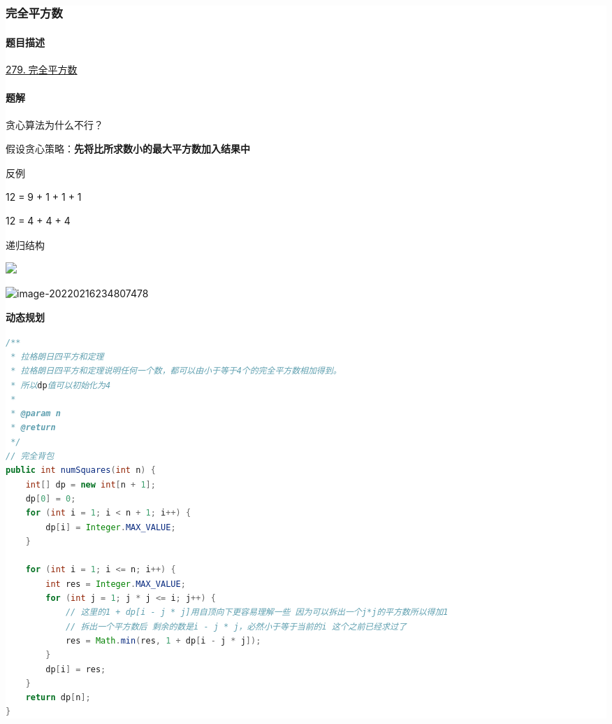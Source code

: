 

### 完全平方数

#### 题目描述

[279. 完全平方数](https://leetcode-cn.com/problems/perfect-squares/)



#### 题解

贪心算法为什么不行？

假设贪心策略：**先将比所求数小的最大平方数加入结果中**

反例

12 = 9 + 1 + 1 + 1

12 = 4 + 4 + 4



递归结构



![](https://zwx-images-1305338888.cos.ap-guangzhou.myqcloud.com/typora/image-20220217002218747.png)





![image-20220216234807478](https://zwx-images-1305338888.cos.ap-guangzhou.myqcloud.com/typora/image-20220216234807478.png)

**动态规划**

```java
/**
 * 拉格朗日四平方和定理
 * 拉格朗日四平方和定理说明任何一个数，都可以由小于等于4个的完全平方数相加得到。
 * 所以dp值可以初始化为4
 *
 * @param n
 * @return
 */
// 完全背包
public int numSquares(int n) {
    int[] dp = new int[n + 1];
    dp[0] = 0;
    for (int i = 1; i < n + 1; i++) {
        dp[i] = Integer.MAX_VALUE;
    }

    for (int i = 1; i <= n; i++) {
        int res = Integer.MAX_VALUE;
        for (int j = 1; j * j <= i; j++) {
            // 这里的1 + dp[i - j * j]用自顶向下更容易理解一些 因为可以拆出一个j*j的平方数所以得加1
            // 拆出一个平方数后 剩余的数是i - j * j，必然小于等于当前的i 这个之前已经求过了
            res = Math.min(res, 1 + dp[i - j * j]);
        }
        dp[i] = res;
    }
    return dp[n];
}
```
